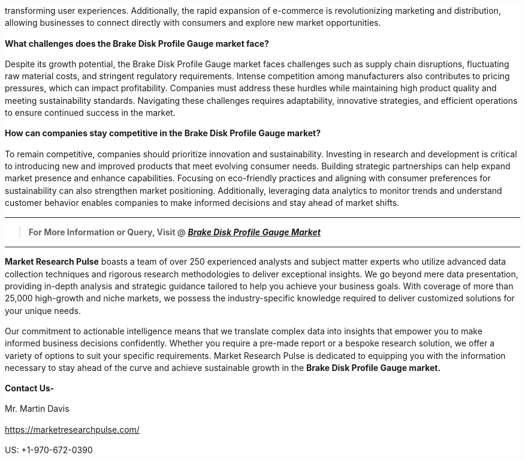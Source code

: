 transforming user experiences. Additionally, the rapid expansion of e-commerce is revolutionizing marketing and distribution, allowing businesses to connect directly with consumers and explore new market opportunities.</p><p><strong>What challenges does the Brake Disk Profile Gauge market face?</strong></p><p>Despite its growth potential, the Brake Disk Profile Gauge market faces challenges such as supply chain disruptions, fluctuating raw material costs, and stringent regulatory requirements. Intense competition among manufacturers also contributes to pricing pressures, which can impact profitability. Companies must address these hurdles while maintaining high product quality and meeting sustainability standards. Navigating these challenges requires adaptability, innovative strategies, and efficient operations to ensure continued success in the market.</p><p><strong>How can companies stay competitive in the Brake Disk Profile Gauge market?</strong></p><p>To remain competitive, companies should prioritize innovation and sustainability. Investing in research and development is critical to introducing new and improved products that meet evolving consumer needs. Building strategic partnerships can help expand market presence and enhance capabilities. Focusing on eco-friendly practices and aligning with consumer preferences for sustainability can also strengthen market positioning. Additionally, leveraging data analytics to monitor trends and understand customer behavior enables companies to make informed decisions and stay ahead of market shifts.</p><hr /><blockquote><p><strong>For More Information or Query, Visit @&nbsp;<em><a href="https://marketresearchpulse.com/report/113672/brake-disk-profile-gauge-market?utm_source=Linkedin&utm_medium=027">Brake Disk Profile Gauge Market</a></em></strong></p></blockquote><hr /><p><strong>Market Research Pulse</strong> boasts a team of over 250 experienced analysts and subject matter experts who utilize advanced data collection techniques and rigorous research methodologies to deliver exceptional insights. We go beyond mere data presentation, providing in-depth analysis and strategic guidance tailored to help you achieve your business goals. With coverage of more than 25,000 high-growth and niche markets, we possess the industry-specific knowledge required to deliver customized solutions for your unique needs.</p><p>Our commitment to actionable intelligence means that we translate complex data into insights that empower you to make informed business decisions confidently. Whether you require a pre-made report or a bespoke research solution, we offer a variety of options to suit your specific requirements. Market Research Pulse is dedicated to equipping you with the information necessary to stay ahead of the curve and achieve sustainable growth in the <strong>Brake Disk Profile Gauge market.</strong></p><p><strong>Contact Us-</strong></p><p>Mr. Martin Davis</p><p>https://marketresearchpulse.com/</p><p>US: +1-970-672-0390</p>
